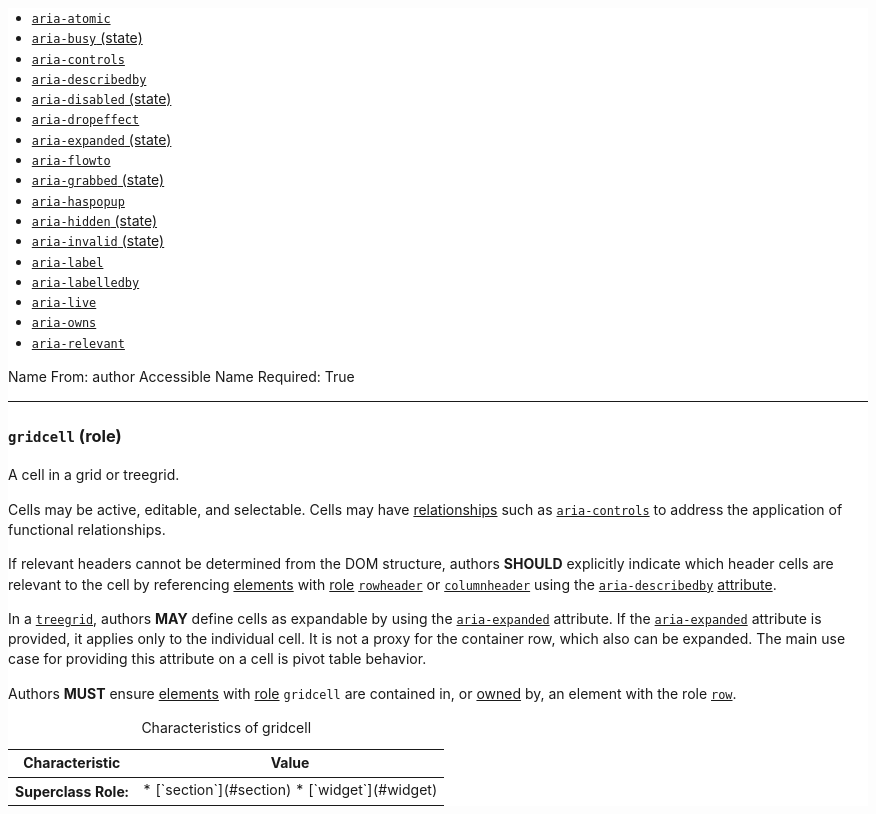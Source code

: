 * [`aria-atomic`](#aria-atomic)
* [`aria-busy` (state)](#aria-busy)
* [`aria-controls`](#aria-controls)
* [`aria-describedby`](#aria-describedby)
* [`aria-disabled` (state)](#aria-disabled)
* [`aria-dropeffect`](#aria-dropeffect)
* [`aria-expanded` (state)](#aria-expanded)
* [`aria-flowto`](#aria-flowto)
* [`aria-grabbed` (state)](#aria-grabbed)
* [`aria-haspopup`](#aria-haspopup)
* [`aria-hidden` (state)](#aria-hidden)
* [`aria-invalid` (state)](#aria-invalid)
* [`aria-label`](#aria-label)
* [`aria-labelledby`](#aria-labelledby)
* [`aria-live`](#aria-live)
* [`aria-owns`](#aria-owns)
* [`aria-relevant`](#aria-relevant)</td>
</tr>
<tr>
<th class="role-namefrom-head">Name From:</th>
<td class="role-namefrom">author</td>
</tr>
<tr>
<th class="role-namerequired-head">Accessible Name Required:</th>
<td class="role-namerequired">True</td>
</tr></tbody>
</table>

---

### <a id="#gridcell"></a>`gridcell` (role)

A cell in a grid or treegrid.

Cells may be active, editable, and selectable. Cells may have [relationships](#def_relationship) such as [`aria-controls`](#aria-controls) to address the application of functional relationships.

If relevant headers cannot be determined from the DOM structure, authors **SHOULD** explicitly indicate which header cells are relevant to the cell by referencing [elements](#def_element) with [role](#def_role) [`rowheader`](#rowheader) or [`columnheader`](#columnheader) using the [`aria-describedby`](#aria-describedby) [attribute](#def_attribute).

In a [`treegrid`](#treegrid), authors **MAY** define cells as expandable by using the [`aria-expanded`](#aria-expanded) attribute. If the [`aria-expanded`](#aria-expanded) attribute is provided, it applies only to the individual cell. It is not a proxy for the container row, which also can be expanded. The main use case for providing this attribute on a cell is pivot table behavior.

Authors **MUST** ensure [elements](#def_element) with [role](#def_role) `gridcell` are contained in, or [owned](#def_owned_element) by, an element with the role [`row`](#row).

<table class="role-features">
<caption>Characteristics of gridcell</caption>
<thead>
<tr>
<th scope="col">Characteristic</th>
<th scope="col">Value</th>
</tr></thead>
<tbody>
<tr>
<th class="role-parent-head">Superclass Role:</th>
<td class="role-parent">
* [`section`](#section)
* [`widget`](#widget)
</td>
</tr>
<tr>